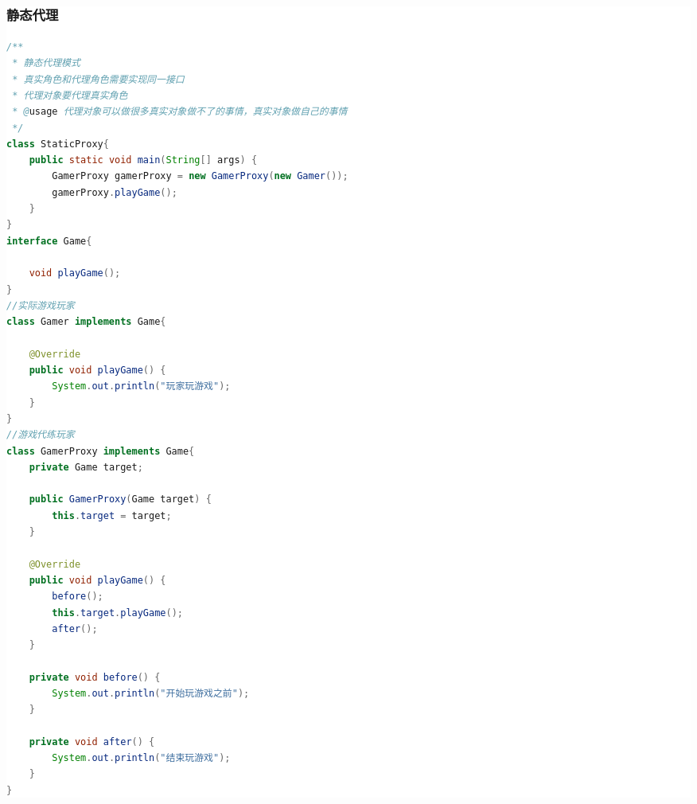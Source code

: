 ### 静态代理

```java
/**
 * 静态代理模式
 * 真实角色和代理角色需要实现同一接口
 * 代理对象要代理真实角色
 * @usage 代理对象可以做很多真实对象做不了的事情，真实对象做自己的事情
 */
class StaticProxy{
    public static void main(String[] args) {
        GamerProxy gamerProxy = new GamerProxy(new Gamer());
        gamerProxy.playGame();
    }
}
interface Game{

    void playGame();
}
//实际游戏玩家
class Gamer implements Game{

    @Override
    public void playGame() {
        System.out.println("玩家玩游戏");
    }
}
//游戏代练玩家
class GamerProxy implements Game{
    private Game target;

    public GamerProxy(Game target) {
        this.target = target;
    }

    @Override
    public void playGame() {
        before();
        this.target.playGame();
        after();
    }

    private void before() {
        System.out.println("开始玩游戏之前");
    }

    private void after() {
        System.out.println("结束玩游戏");
    }
}
```
